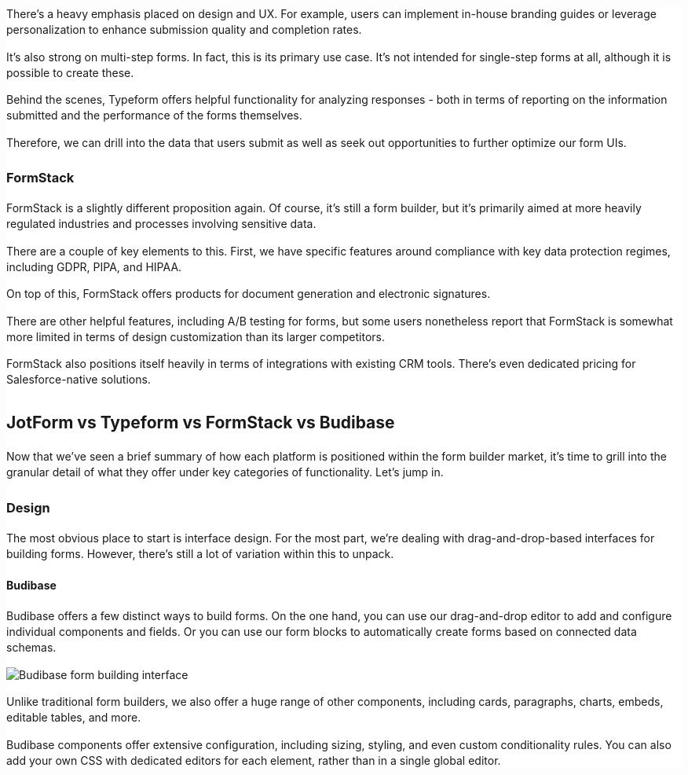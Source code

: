 There’s a heavy emphasis placed on design and UX. For example, users can implement in-house branding guides or leverage personalization to enhance submission quality and completion rates.

It’s also strong on multi-step forms. In fact, this is its primary use case. It’s not intended for single-step forms at all, although it is possible to create these.

Behind the scenes, Typeform offers helpful functionality for analyzing responses - both in terms of reporting on the information submitted and the performance of the forms themselves.

Therefore, we can drill into the data that users submit as well as seek out opportunities to further optimize our form UIs.

### FormStack

FormStack is a slightly different proposition again. Of course, it’s still a form builder, but it’s primarily aimed at more heavily regulated industries and processes involving sensitive data.

There are a couple of key elements to this. First, we have specific features around compliance with key data protection regimes, including GDPR, PIPA, and HIPAA.

On top of this, FormStack offers products for document generation and electronic signatures.

There are other helpful features, including A/B testing for forms, but some users nonetheless report that FormStack is somewhat more limited in terms of design customization than its larger competitors.

FormStack also positions itself heavily in terms of integrations with existing CRM tools. There’s even dedicated pricing for Salesforce-native solutions.

## JotForm vs Typeform vs FormStack vs Budibase

Now that we’ve seen a brief summary of how each platform is positioned within the form builder market, it’s time to grill into the granular detail of what they offer under key categories of functionality. Let’s jump in.

### Design

The most obvious place to start is interface design. For the most part, we’re dealing with drag-and-drop-based interfaces for building forms. However, there’s still a lot of variation within this to unpack.

#### Budibase

Budibase offers a few distinct ways to build forms. On the one hand, you can use our drag-and-drop editor to add and configure individual components and fields. Or you can use our form blocks to automatically create forms based on connected data schemas.

![Budibase form building interface](https://res.cloudinary.com/daog6scxm/image/upload/v1706115463/cms/forms/hero_igym45.webp)

Unlike traditional form builders, we also offer a huge range of other components, including cards, paragraphs, charts, embeds, editable tables, and more.

Budibase components offer extensive configuration, including sizing, styling, and even custom conditionality rules. You can also add your own CSS with dedicated editors for each element, rather than in a single global editor.
